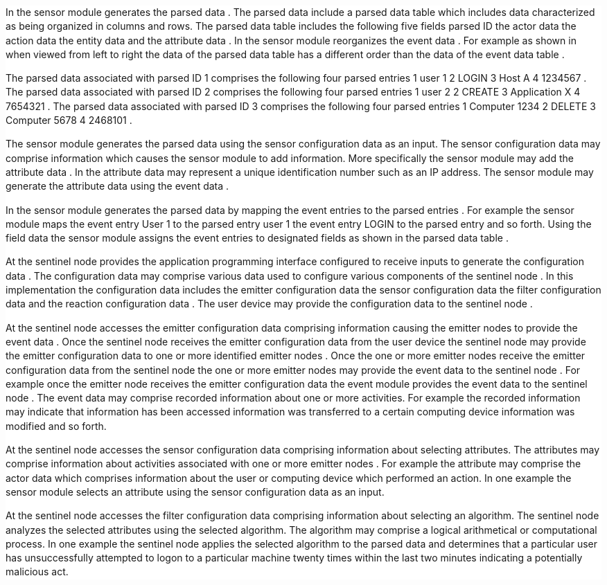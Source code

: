 In the sensor module generates the parsed data . The parsed data include a parsed data table which includes data characterized as being organized in columns and rows. The parsed data table includes the following five fields parsed ID the actor data the action data the entity data and the attribute data . In the sensor module reorganizes the event data . For example as shown in when viewed from left to right the data of the parsed data table has a different order than the data of the event data table .

The parsed data associated with parsed ID 1 comprises the following four parsed entries 1 user 1 2 LOGIN 3 Host A 4 1234567 . The parsed data associated with parsed ID 2 comprises the following four parsed entries 1 user 2 2 CREATE 3 Application X 4 7654321 . The parsed data associated with parsed ID 3 comprises the following four parsed entries 1 Computer 1234 2 DELETE 3 Computer 5678 4 2468101 .

The sensor module generates the parsed data using the sensor configuration data as an input. The sensor configuration data may comprise information which causes the sensor module to add information. More specifically the sensor module may add the attribute data . In the attribute data may represent a unique identification number such as an IP address. The sensor module may generate the attribute data using the event data .

In the sensor module generates the parsed data by mapping the event entries to the parsed entries . For example the sensor module maps the event entry User 1 to the parsed entry user 1 the event entry LOGIN to the parsed entry and so forth. Using the field data the sensor module assigns the event entries to designated fields as shown in the parsed data table .

At the sentinel node provides the application programming interface configured to receive inputs to generate the configuration data . The configuration data may comprise various data used to configure various components of the sentinel node . In this implementation the configuration data includes the emitter configuration data the sensor configuration data the filter configuration data and the reaction configuration data . The user device may provide the configuration data to the sentinel node .

At the sentinel node accesses the emitter configuration data comprising information causing the emitter nodes to provide the event data . Once the sentinel node receives the emitter configuration data from the user device the sentinel node may provide the emitter configuration data to one or more identified emitter nodes . Once the one or more emitter nodes receive the emitter configuration data from the sentinel node the one or more emitter nodes may provide the event data to the sentinel node . For example once the emitter node receives the emitter configuration data the event module provides the event data to the sentinel node . The event data may comprise recorded information about one or more activities. For example the recorded information may indicate that information has been accessed information was transferred to a certain computing device information was modified and so forth.

At the sentinel node accesses the sensor configuration data comprising information about selecting attributes. The attributes may comprise information about activities associated with one or more emitter nodes . For example the attribute may comprise the actor data which comprises information about the user or computing device which performed an action. In one example the sensor module selects an attribute using the sensor configuration data as an input.

At the sentinel node accesses the filter configuration data comprising information about selecting an algorithm. The sentinel node analyzes the selected attributes using the selected algorithm. The algorithm may comprise a logical arithmetical or computational process. In one example the sentinel node applies the selected algorithm to the parsed data and determines that a particular user has unsuccessfully attempted to logon to a particular machine twenty times within the last two minutes indicating a potentially malicious act.

